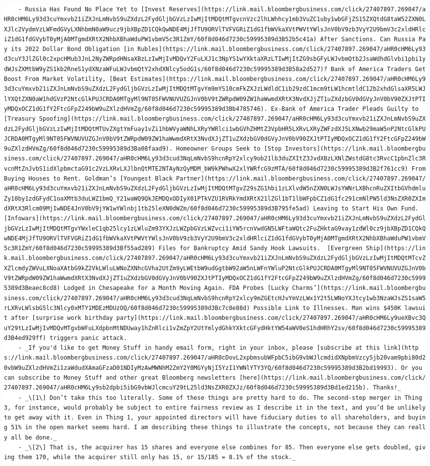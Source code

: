         - Russia Has Found No Place Yet to [Invest Reserves](https://link.mail.bloombergbusiness.com/click/27407897.269047/aHR0cHM6Ly93d3cuYmxvb21iZXJnLmNvbS9uZXdzL2FydGljbGVzLzIwMjItMDQtMTgvcnVzc2lhLWhhcy1mb3VuZC1uby1wbGFjZS15ZXQtdG8taW52ZXN0LXJlc2VydmVzLWFmdGVyLXNhbmN0aW9ucz9jbXBpZD1CQkQwNDE4MjJfTU9ORVlTVFVGRiZ1dG1fbWVkaXVtPWVtYWlsJnV0bV9zb3VyY2U9bmV3c2xldHRlciZ1dG1fdGVybT0yMjA0MTgmdXRtX2NhbXBhaWduPW1vbmV5c3R1ZmY/60f8d046d7230c59995389d3B52b5c41a) After Sanctions. Can Russia Pay its 2022 Dollar Bond Obligation [in Rubles](https://link.mail.bloombergbusiness.com/click/27407897.269047/aHR0cHM6Ly93d3cuY3JlZGl0c2xpcHMub3JnL2NyZWRpdHNsaXBzLzIwMjIvMDQvY2FuLXJ1c3NpYS1wYXktaXRzLTIwMjItZG9sbGFyLWJvbmQtb2JsaWdhdGlvbi1pbi1ydWJsZXMtbW9yZS1kb2RneS1ydXNzaWFuLWJvbmQtY2xhdXNlcy5odG1s/60f8d046d7230c59995389d3B58a2d527)? Bank of America Traders Get Boost From Market Volatility, [Beat Estimates](https://link.mail.bloombergbusiness.com/click/27407897.269047/aHR0cHM6Ly93d3cuYmxvb21iZXJnLmNvbS9uZXdzL2FydGljbGVzLzIwMjItMDQtMTgvYm9mYS10cmFkZXJzLWdldC1ib29zdC1mcm9tLW1hcmtldC12b2xhdGlsaXR5LWJlYXQtZXN0aW1hdGVzP2NtcGlkPUJCRDA0MTgyMl9NT05FWVNUVUZGJnV0bV9tZWRpdW09ZW1haWwmdXRtX3NvdXJjZT1uZXdzbGV0dGVyJnV0bV90ZXJtPTIyMDQxOCZ1dG1fY2FtcGFpZ249bW9uZXlzdHVmZg/60f8d046d7230c59995389d3Bb4785746). Ex-Bank of America Trader Pleads Guilty to [Treasury Spoofing](https://link.mail.bloombergbusiness.com/click/27407897.269047/aHR0cHM6Ly93d3cuYmxvb21iZXJnLmNvbS9uZXdzL2FydGljbGVzLzIwMjItMDQtMTUvZXgtYmFuay1vZi1hbWVyaWNhLXRyYWRlci1wbGVhZHMtZ3VpbHR5LXRvLXRyZWFzdXJ5LXNwb29maW5nP2NtcGlkPUJCRDA0MTgyMl9NT05FWVNUVUZGJnV0bV9tZWRpdW09ZW1haWwmdXRtX3NvdXJjZT1uZXdzbGV0dGVyJnV0bV90ZXJtPTIyMDQxOCZ1dG1fY2FtcGFpZ249bW9uZXlzdHVmZg/60f8d046d7230c59995389d3Ba08faad9). Homeowner Groups Seek to [Stop Investors](https://link.mail.bloombergbusiness.com/click/27407897.269047/aHR0cHM6Ly93d3cud3NqLmNvbS9hcnRpY2xlcy9ob21lb3duZXItZ3JvdXBzLXNlZWstdG8tc3RvcC1pbnZlc3RvcnMtZnJvbS1idXlpbmctaG91c2VzLXRvLXJlbnQtMTE2NTAyNzQyMDM_bW9kPWhwX2xlYWRfcG9zMTA/60f8d046d7230c59995389d3B2f761cc9) From Buying Houses to Rent. Goldman’s [Youngest Black Partner](https://link.mail.bloombergbusiness.com/click/27407897.269047/aHR0cHM6Ly93d3cuYmxvb21iZXJnLmNvbS9uZXdzL2FydGljbGVzLzIwMjItMDQtMTgvZ29sZG1hbi1zLXlvdW5nZXN0LWJsYWNrLXBhcnRuZXItbGVhdmluZy10by1zdGFydC1oaXMtb3duLWZ1bmQ_Y21waWQ9QkJEMDQxODIyX01PTkVZU1RVRkYmdXRtX21lZGl1bT1lbWFpbCZ1dG1fc291cmNlPW5ld3NsZXR0ZXImdXRtX3Rlcm09MjIwNDE4JnV0bV9jYW1wYWlnbj1tb25leXN0dWZm/60f8d046d7230c59995389d3B795fe5ad) Leaving to Start His Own Fund. [Infowars](https://link.mail.bloombergbusiness.com/click/27407897.269047/aHR0cHM6Ly93d3cuYmxvb21iZXJnLmNvbS9uZXdzL2FydGljbGVzLzIwMjItMDQtMTgvYWxleC1qb25lcy1zLWluZm93YXJzLWZpbGVzLWZvci1iYW5rcnVwdGN5LWFtaWQtc2FuZHktaG9vay1zdWl0cz9jbXBpZD1CQkQwNDE4MjJfTU9ORVlTVFVGRiZ1dG1fbWVkaXVtPWVtYWlsJnV0bV9zb3VyY2U9bmV3c2xldHRlciZ1dG1fdGVybT0yMjA0MTgmdXRtX2NhbXBhaWduPW1vbmV5c3R1ZmY/60f8d046d7230c59995389d3Bf55ad289) Files for Bankruptcy Amid Sandy Hook Lawsuits.  [Evergreen Ship](https://link.mail.bloombergbusiness.com/click/27407897.269047/aHR0cHM6Ly93d3cuYmxvb21iZXJnLmNvbS9uZXdzL2FydGljbGVzLzIwMjItMDQtMTcvZXZlcmdyZWVuLXNoaXAtbG9kZ2VkLWluLWNoZXNhcGVha2UtZm9yLWEtbW9udGgtbW92aW5nLWFnYWluP2NtcGlkPUJCRDA0MTgyMl9NT05FWVNUVUZGJnV0bV9tZWRpdW09ZW1haWwmdXRtX3NvdXJjZT1uZXdzbGV0dGVyJnV0bV90ZXJtPTIyMDQxOCZ1dG1fY2FtcGFpZ249bW9uZXlzdHVmZg/60f8d046d7230c59995389d3Beaec8cd8) Lodged in Chesapeake for a Month Moving Again. FDA Probes [Lucky Charms’](https://link.mail.bloombergbusiness.com/click/27407897.269047/aHR0cHM6Ly93d3cud3NqLmNvbS9hcnRpY2xlcy9mZGEtcHJvYmVzLWx1Y2t5LWNoYXJtcy1wb3NzaWJsZS1saW5rLXRvLWlsbG5lc3Nlcy0xMTY1MDEzMDUzOQ/60f8d046d7230c59995389d3Bc7c8e88d) Possible Link to Illnesses. Man wins $450K lawsuit after [surprise work birthday party](https://link.mail.bloombergbusiness.com/click/27407897.269047/aHR0cHM6Ly9ueXBvc3QuY29tLzIwMjIvMDQvMTgvbWFuLXdpbnMtNDUway1hZnRlci1vZmZpY2UtYmlydGhkYXktcGFydHktYW54aWV0eS1hdHRhY2sv/60f8d046d7230c59995389d3B4ed929ff) triggers panic attack.
        - _If you'd like to get Money Stuff in handy email form, right in your inbox, please [subscribe at this link](https://link.mail.bloombergbusiness.com/click/27407897.269047/aHR0cDovL2xpbmsubWFpbC5ibG9vbWJlcmdidXNpbmVzcy5jb20vam9pbi80d20vbW9uZXlzdHVmZi1zaWdudXAmaGFzaD01NDIyMzAwMWNhM2ZmY2Y0MGYyNjI5YzI1YWNlYTY3YQ/60f8d046d7230c59995389d3B2bd19993). Or you can subscribe to Money Stuff and other great Bloomberg newsletters [here](https://link.mail.bloombergbusiness.com/click/27407897.269047/aHR0cHM6Ly9sb2dpbi5ibG9vbWJlcmcuY29tL25ld3NsZXR0ZXJz/60f8d046d7230c59995389d3Bd1ed215b). Thanks!_
        - _\[1\] Don’t take this too literally. Some of these things are pretty hard to do. The second-step merger in Thing 3, for instance, would probably be subject to entire fairness review as I describe it in the text, and you’d be unlikely to get away with it. Even in Thing 1, your appointed directors will have fiduciary duties to all shareholders, and buying 51% in the open market seems hard. I am describing these things to illustrate the concepts, not because they can really all be done._
        - _\[2\] That is, the acquirer has 15 shares and everyone else combines for 85. Then everyone else gets doubled, giving them 170, while the acquirer still only has 15, or 15/185 = 8.1% of the stock._